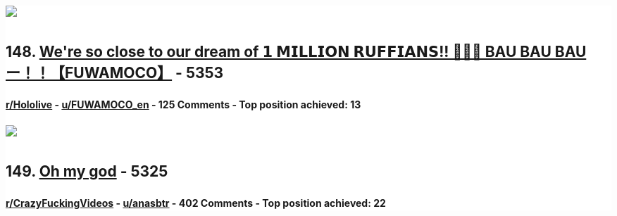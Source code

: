 <a href="https://v.redd.it/6ucqhjxk5ssd1"><img src="https://external-preview.redd.it/eTdpam1vcms1c3NkMfTI8e9lVXpMDd2I5WyQnEXDjooTS7gDDyCxTM78nsed.png?width=140&amp;height=140&amp;crop=140:140,smart&amp;format=jpg&amp;v=enabled&amp;lthumb=true&amp;s=b856c2c32dee6a1c6d78144af1b932191f2940b3"></img></a>

## 148. [We're so close to our dream of 𝟭 𝗠𝗜𝗟𝗟𝗜𝗢𝗡 𝗥𝗨𝗙𝗙𝗜𝗔𝗡𝗦!! 🐾🩵🩷 BAU BAU BAUー！！【FUWAMOCO】](http://reddit.com/r/Hololive/comments/1fvtbmg/were_so_close_to_our_dream_of_𝟭_𝗠𝗜𝗟𝗟𝗜𝗢𝗡_𝗥𝗨𝗙𝗙𝗜𝗔𝗡𝗦/) - 5353
#### [r/Hololive](http://reddit.com/r/Hololive) - [u/FUWAMOCO_en](http://reddit.com/u/FUWAMOCO_en) - 125 Comments - Top position achieved: 13

<a href="https://v.redd.it/ea8xk8bwuosd1"><img src="https://external-preview.redd.it/NHMyM2k4Ynd1b3NkMck6-nVC-VYO2LSqIJZ_to972OdxAF9XJcP-YxYUwsSG.png?width=140&amp;height=78&amp;crop=140:78,smart&amp;format=jpg&amp;v=enabled&amp;lthumb=true&amp;s=97c535ddf256d8859da3aa860f2d29092d9dae43"></img></a>

## 149. [Oh my god](http://reddit.com/r/CrazyFuckingVideos/comments/1fvpr7v/oh_my_god/) - 5325
#### [r/CrazyFuckingVideos](http://reddit.com/r/CrazyFuckingVideos) - [u/anasbtr](http://reddit.com/u/anasbtr) - 402 Comments - Top position achieved: 22


